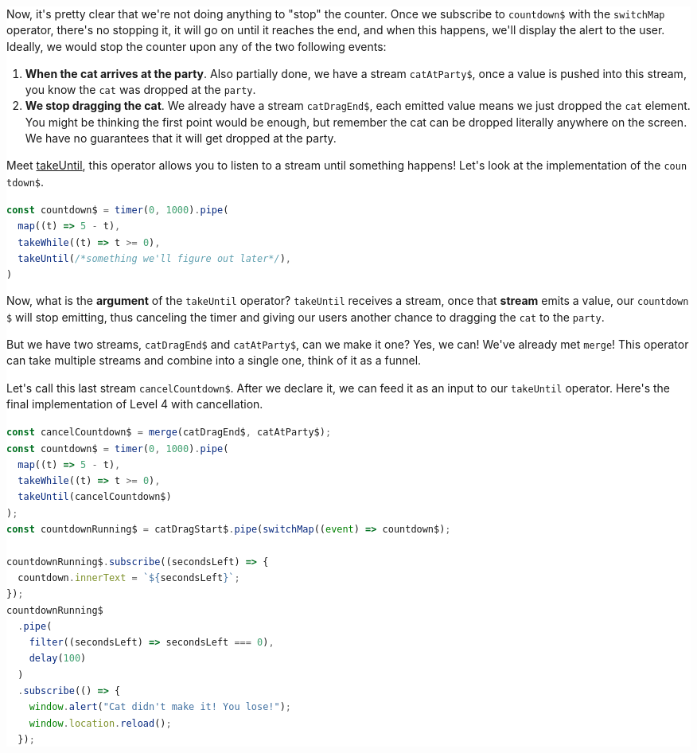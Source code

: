Now, it's pretty clear that we're not doing anything to "stop" the counter. Once we subscribe to `countdown$` with the `switchMap` operator, there's no stopping it, it will go on until it reaches the end, and when this happens, we'll display the alert to the user. Ideally, we would stop the counter upon any of the two following events:

1. **When the cat arrives at the party**. Also partially done, we have a stream `catAtParty$`, once a value is pushed into this stream, you know the `cat` was dropped at the `party`.
2. **We stop dragging the cat**. We already have a stream `catDragEnd$`, each emitted value means we just dropped the `cat` element. You might be thinking the first point would be enough, but remember the cat can be dropped literally anywhere on the screen. We have no guarantees that it will get dropped at the party.

Meet <a href="https://rxjs-dev.firebaseapp.com/api/operators/takeUntil" target="_blank" title="RxJS - takeUntil">takeUntil</a>, this operator allows you to listen to a stream until something happens! Let's look at the implementation of the `countdown$`.

```javascript
const countdown$ = timer(0, 1000).pipe(
  map((t) => 5 - t),
  takeWhile((t) => t >= 0),
  takeUntil(/*something we'll figure out later*/),
)
```

Now, what is the **argument** of the `takeUntil` operator? `takeUntil` receives a stream, once that **stream** emits a value, our `countdown$` will stop emitting, thus canceling the timer and giving our users another chance to dragging the `cat` to the `party`.

But we have two streams, `catDragEnd$` and `catAtParty$`, can we make it one? Yes, we can! We've already met `merge`! This operator can take multiple streams and combine into a single one, think of it as a funnel.

Let's call this last stream `cancelCountdown$`. After we declare it, we can feed it as an input to our `takeUntil` operator. Here's the final implementation of Level 4 with cancellation.

```javascript
const cancelCountdown$ = merge(catDragEnd$, catAtParty$);
const countdown$ = timer(0, 1000).pipe(
  map((t) => 5 - t),
  takeWhile((t) => t >= 0),
  takeUntil(cancelCountdown$)
);
const countdownRunning$ = catDragStart$.pipe(switchMap((event) => countdown$);

countdownRunning$.subscribe((secondsLeft) => {
  countdown.innerText = `${secondsLeft}`;
});
countdownRunning$
  .pipe(
    filter((secondsLeft) => secondsLeft === 0),
    delay(100)
  )
  .subscribe(() => {
    window.alert("Cat didn't make it! You lose!");
    window.location.reload();
  });
```
